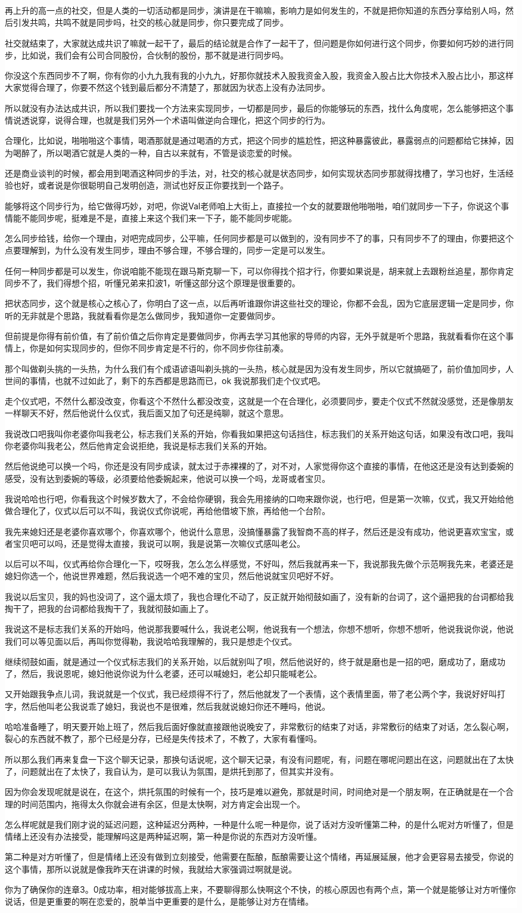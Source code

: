 再上升的高一点的社交，但是人类的一切活动都是同步，演讲是在干嘛嘛，影响力是如何发生的，不就是把你知道的东西分享给别人吗，然后引发共鸣，共鸣不就是同步吗，社交的核心就是同步，你只要完成了同步。

社交就结束了，大家就达成共识了嘛就一起干了，最后的结论就是合作了一起干了，但问题是你如何进行这个同步，你要如何巧妙的进行同步，比如说，我们会有公司合同股份，合伙制的股份，那不就是进行同步吗。

你没这个东西同步不了啊，你有你的小九九我有我的小九九，好那你就技术入股我资金入股，我资金入股占比大你技术入股占比小，那这样大家觉得合理了，你要不然这个钱到最后都分不清楚了，那就因为状态上没有办法同步。

所以就没有办法达成共识，所以我们要找一个方法来实现同步，一切都是同步，最后的你能够玩的东西，找什么角度呢，怎么能够把这个事情说透说穿，说得合理，也就是我们另外一个术语叫做逆向合理化，把这个同步的行为。

合理化，比如说，啪啪啪这个事情，喝酒那就是通过喝酒的方式，把这个同步的尴尬性，把这种暴露彼此，暴露弱点的问题都给它抹掉，因为喝醉了，所以喝酒它就是人类的一种，自古以来就有，不管是谈恋爱的时候。

还是商业谈判的时候，都会用到喝酒这种同步的手法，对，社交的核心就是状态同步，如何实现状态同步那就得找槽了，学习也好，生活经验也好，或者说是你很聪明自己发明创造，测试也好反正你要找到一个路子。

能够将这个同步行为，给它做得巧妙，对吧，你说Val老师咱上大街上，直接拉一个女的就要跟他啪啪啪，咱们就同步一下子，你说这个事情能不能同步呢，挺难是不是，直接上来这个我们来一下子，能不能同步呢能。

怎么同步给钱，给你一个理由，对吧完成同步，公平嘛，任何同步都是可以做到的，没有同步不了的事，只有同步不了的理由，你要把这个点要理解到，为什么没有发生同步，理由不够合理，不够合理的，同步一定是可以发生。

任何一种同步都是可以发生，你说咱能不能现在跟马斯克聊一下，可以你得找个招才行，你要如果说是，胡来就上去跟粉丝追星，那你肯定同步不了，我们得想个招，听懂兄弟来扣波1，听懂这部分这个原理是很重要的。

把状态同步，这个就是核心之核心了，你明白了这一点，以后再听谁跟你讲这些社交的理论，你都不会乱，因为它底层逻辑一定是同步，你听的无非就是个思路，我就看看你是怎么做同步，我知道你一定要做同步。

但前提是你得有前价值，有了前价值之后你肯定是要做同步，你再去学习其他家的导师的内容，无外乎就是听个思路，我就看看你在这个事情上，你是如何实现同步的，但你不同步肯定是不行的，你不同步你往前凑。

那个叫做剃头挑的一头热，为什么我们有个成语谚语叫剃头挑的一头热，核心就是因为没有发生同步，所以它就搞砸了，前价值加同步，人世间的事情，也就不过如此了，剩下的东西都是思路而已，ok 我说那我们走个仪式吧。

走个仪式吧，不然什么都没改变，你看这个不然什么都没改变，这就是一个在合理化，必须要同步，要走个仪式不然就没感觉，还是像朋友一样聊天不好，然后他说什么仪式，我后面又加了句还是纯聊，就这个意思。

我说改口吧我叫你老婆你叫我老公，标志我们关系的开始，你看我如果把这句话挡住，标志我们的关系开始这句话，如果没有改口吧，我叫你老婆你叫我老公，然后他肯定会说拒绝，我说是标志我们关系的开始。

然后他说绝可以换一个吗，你还是没有同步成读，就太过于赤裸裸的了，对不对，人家觉得你这个直接的事情，在他这还是没有达到委婉的感受，没有达到委婉的等级，必须要给他委婉起来，他说可以换一个吗，龙哥或者宝贝。

我说哈哈也行吧，你看我这个时候岁数大了，不会给你硬钢，我会先用接纳的口吻来跟你说，也行吧，但是第一次嘛，仪式，我又开始给他做合理化了，仪式以后可以不叫，我说仪式你说呢，再给他借坡下旅，再给他一个台阶。

我先来媳妇还是老婆你喜欢哪个，你喜欢哪个，他说什么意思，没搞懂暴露了我智商不高的样子，然后还是没有成功，他说更喜欢宝宝，或者宝贝吧可以吗，还是觉得太直接，我说可以啊，我是说第一次嘛仪式感叫老公。

以后可以不叫，仪式再给你合理化一下，哎呀我，怎么怎么样感觉，不好叫，然后我就再来一下，我说那我先做个示范啊我先来，老婆还是媳妇你选一个，他说世界难题，然后我说选一个吧不难的宝贝，然后他说就宝贝吧好不好。

我说以后宝贝，我的妈也没词了，这个逼太烦了，我也合理化不动了，反正就开始彻鼓如画了，没有新的台词了，这个逼把我的台词都给我掏干了，把我的台词都给我掏干了，我就彻鼓如画上了。

我说这不是标志我们关系的开始吗，他说那我要喊什么，我说老公啊，他说我有一个想法，你想不想听，你想不想听，他说我说你说，他说我们可以等见面以后，再叫你觉得勒，我说哈哈我理解的，我只是想走个仪式。

继续彻鼓如画，就是通过一个仪式标志我们的关系开始，以后就别叫了呗，然后他说好的，终于就是磨也是一招的吧，磨成功了，磨成功了，然后，我说恩呢，媳妇他说你说为什么老婆，还可以喊媳妇，老公却只能喊老公。

又开始跟我争点儿词，我说就是一个仪式，我已经烦得不行了，然后他就发了一个表情，这个表情里面，带了老公两个字，我说好好叫打字，然后他叫老公我说乖了媳妇，我说也不是很难，然后我就说媳妇你还不睡吗，他说。

哈哈准备睡了，明天要开始上班了，然后我后面好像就直接跟他说晚安了，非常敷衍的结束了对话，非常敷衍的结束了对话，怎么裂心啊，裂心的东西就不教了，那个已经是分存，已经是失传技术了，不教了，大家有看懂吗。

所以那么我们再来复盘一下这个聊天记录，那换句话说呢，这个聊天记录，有没有问题呢，有，问题在哪呢问题出在这，问题就出在了太快了，问题就出在了太快了，我自认为，是可以我认为氛围，是烘托到那了，但其实并没有。

因为你会发现呢就是说在，在这个，烘托氛围的时候有一个，技巧是难以避免，那就是时间，时间绝对是一个朋友啊，在正确就是在一个合理的时间范围内，拖得太久你就会进有余区，但是太快啊，对方肯定会出现一个。

怎么样呢就是我们刚才说的延迟问题，这种延迟分两种，一种是什么呢一种是你，说了话对方没听懂第二种，的是什么呢对方听懂了，但是情绪上还没有办法接受，能理解吗这是两种延迟啊，第一种是你说的东西对方没听懂。

第二种是对方听懂了，但是情绪上还没有做到立刻接受，他需要在酝酿，酝酿需要让这个情绪，再延展延展，他才会更容易去接受，你说的这个事情，那所以说就是像我昨天在讲课的时候，我就给大家强调过啊就是说。

你为了确保你的连章3。0成功率，相对能够拔高上来，不要聊得那么快啊这个不快，的核心原因也有两个点，第一个就是能够让对方听懂你说话，但是更重要的啊在恋爱的，脱单当中更重要的是什么，是能够让对方在情绪。
